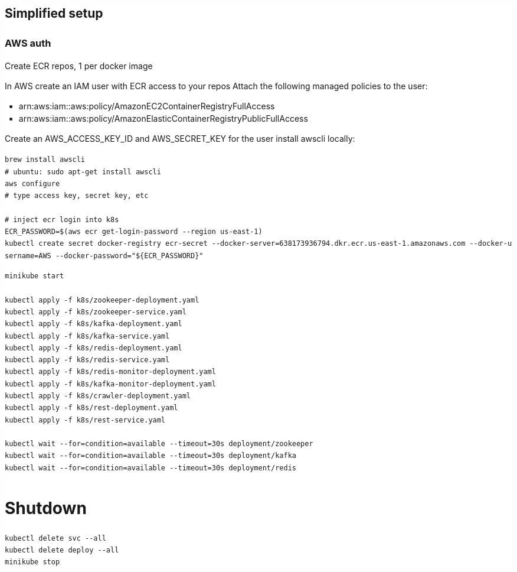 ## Simplified setup
### AWS auth
Create ECR repos, 1 per docker image

In AWS create an IAM user with ECR access to your repos
Attach the following managed policies to the user:
- arn:aws:iam::aws:policy/AmazonEC2ContainerRegistryFullAccess
- arn:aws:iam::aws:policy/AmazonElasticContainerRegistryPublicFullAccess

Create an AWS_ACCESS_KEY_ID and AWS_SECRET_KEY for the user
install awscli locally:
```
brew install awscli
# ubuntu: sudo apt-get install awscli
aws configure
# type access key, secret key, etc

# inject ecr login into k8s
ECR_PASSWORD=$(aws ecr get-login-password --region us-east-1)
kubectl create secret docker-registry ecr-secret --docker-server=638173936794.dkr.ecr.us-east-1.amazonaws.com --docker-username=AWS --docker-password="${ECR_PASSWORD}"
```

```
minikube start

kubectl apply -f k8s/zookeeper-deployment.yaml
kubectl apply -f k8s/zookeeper-service.yaml
kubectl apply -f k8s/kafka-deployment.yaml
kubectl apply -f k8s/kafka-service.yaml
kubectl apply -f k8s/redis-deployment.yaml
kubectl apply -f k8s/redis-service.yaml
kubectl apply -f k8s/redis-monitor-deployment.yaml
kubectl apply -f k8s/kafka-monitor-deployment.yaml
kubectl apply -f k8s/crawler-deployment.yaml
kubectl apply -f k8s/rest-deployment.yaml
kubectl apply -f k8s/rest-service.yaml

kubectl wait --for=condition=available --timeout=30s deployment/zookeeper
kubectl wait --for=condition=available --timeout=30s deployment/kafka
kubectl wait --for=condition=available --timeout=30s deployment/redis

```

# Shutdown
```
kubectl delete svc --all
kubectl delete deploy --all
minikube stop
```
